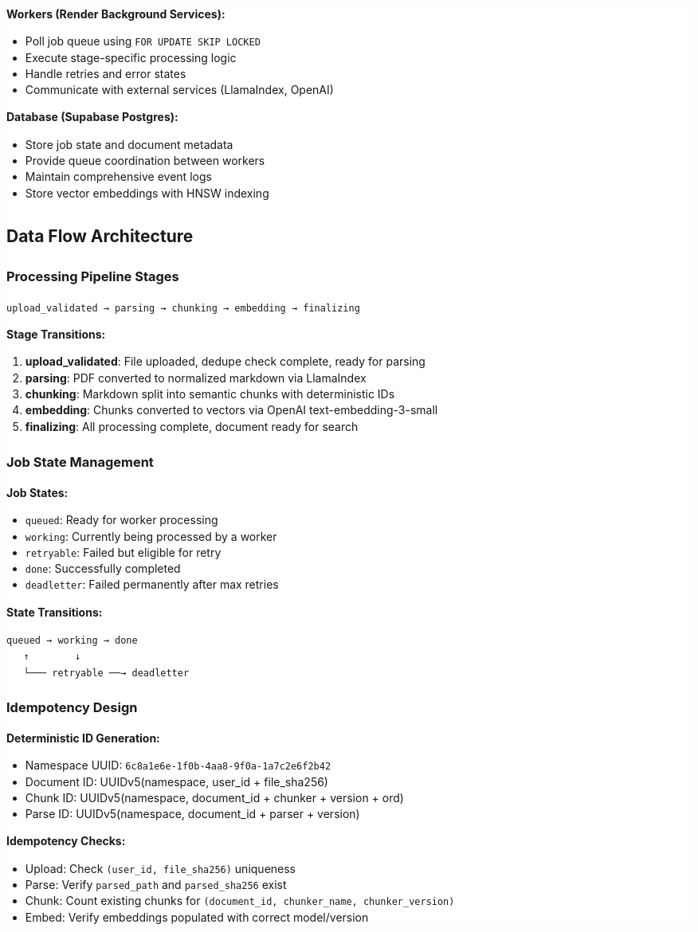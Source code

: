 **Workers (Render Background Services):**
- Poll job queue using `FOR UPDATE SKIP LOCKED`
- Execute stage-specific processing logic
- Handle retries and error states
- Communicate with external services (LlamaIndex, OpenAI)

**Database (Supabase Postgres):**
- Store job state and document metadata
- Provide queue coordination between workers
- Maintain comprehensive event logs
- Store vector embeddings with HNSW indexing

## Data Flow Architecture

### Processing Pipeline Stages

```
upload_validated → parsing → chunking → embedding → finalizing
```

**Stage Transitions:**
1. **upload_validated**: File uploaded, dedupe check complete, ready for parsing
2. **parsing**: PDF converted to normalized markdown via LlamaIndex
3. **chunking**: Markdown split into semantic chunks with deterministic IDs
4. **embedding**: Chunks converted to vectors via OpenAI text-embedding-3-small
5. **finalizing**: All processing complete, document ready for search

### Job State Management

**Job States:**
- `queued`: Ready for worker processing
- `working`: Currently being processed by a worker
- `retryable`: Failed but eligible for retry
- `done`: Successfully completed
- `deadletter`: Failed permanently after max retries

**State Transitions:**
```
queued → working → done
   ↑        ↓
   └─── retryable ──→ deadletter
```

### Idempotency Design

**Deterministic ID Generation:**
- Namespace UUID: `6c8a1e6e-1f0b-4aa8-9f0a-1a7c2e6f2b42`
- Document ID: UUIDv5(namespace, user_id + file_sha256)
- Chunk ID: UUIDv5(namespace, document_id + chunker + version + ord)
- Parse ID: UUIDv5(namespace, document_id + parser + version)

**Idempotency Checks:**
- Upload: Check `(user_id, file_sha256)` uniqueness
- Parse: Verify `parsed_path` and `parsed_sha256` exist
- Chunk: Count existing chunks for `(document_id, chunker_name, chunker_version)`
- Embed: Verify embeddings populated with correct model/version
